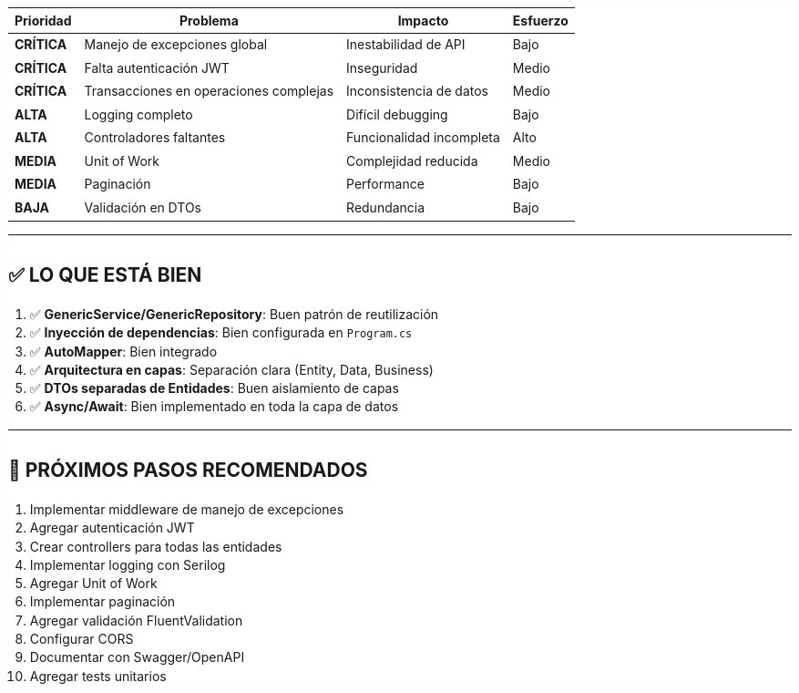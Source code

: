 | Prioridad | Problema | Impacto | Esfuerzo |
|-----------|----------|--------|---------|
| **CRÍTICA** | Manejo de excepciones global | Inestabilidad de API | Bajo |
| **CRÍTICA** | Falta autenticación JWT | Inseguridad | Medio |
| **CRÍTICA** | Transacciones en operaciones complejas | Inconsistencia de datos | Medio |
| **ALTA** | Logging completo | Difícil debugging | Bajo |
| **ALTA** | Controladores faltantes | Funcionalidad incompleta | Alto |
| **MEDIA** | Unit of Work | Complejidad reducida | Medio |
| **MEDIA** | Paginación | Performance | Bajo |
| **BAJA** | Validación en DTOs | Redundancia | Bajo |

---

## ✅ LO QUE ESTÁ BIEN

1. ✅ **GenericService/GenericRepository**: Buen patrón de reutilización
2. ✅ **Inyección de dependencias**: Bien configurada en `Program.cs`
3. ✅ **AutoMapper**: Bien integrado
4. ✅ **Arquitectura en capas**: Separación clara (Entity, Data, Business)
5. ✅ **DTOs separadas de Entidades**: Buen aislamiento de capas
6. ✅ **Async/Await**: Bien implementado en toda la capa de datos

---

## 🚀 PRÓXIMOS PASOS RECOMENDADOS

1. Implementar middleware de manejo de excepciones
2. Agregar autenticación JWT
3. Crear controllers para todas las entidades
4. Implementar logging con Serilog
5. Agregar Unit of Work
6. Implementar paginación
7. Agregar validación FluentValidation
8. Configurar CORS
9. Documentar con Swagger/OpenAPI
10. Agregar tests unitarios
